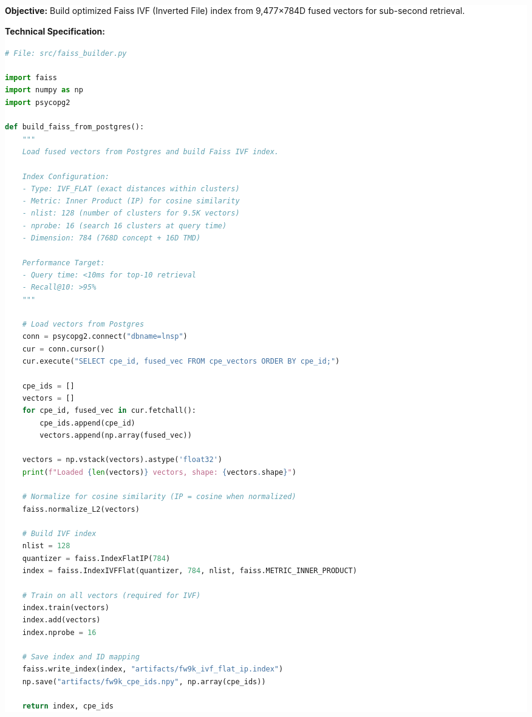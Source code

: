 **Objective:**
Build optimized Faiss IVF (Inverted File) index from 9,477×784D fused vectors for sub-second retrieval.

**Technical Specification:**
```python
# File: src/faiss_builder.py

import faiss
import numpy as np
import psycopg2

def build_faiss_from_postgres():
    """
    Load fused vectors from Postgres and build Faiss IVF index.

    Index Configuration:
    - Type: IVF_FLAT (exact distances within clusters)
    - Metric: Inner Product (IP) for cosine similarity
    - nlist: 128 (number of clusters for 9.5K vectors)
    - nprobe: 16 (search 16 clusters at query time)
    - Dimension: 784 (768D concept + 16D TMD)

    Performance Target:
    - Query time: <10ms for top-10 retrieval
    - Recall@10: >95%
    """

    # Load vectors from Postgres
    conn = psycopg2.connect("dbname=lnsp")
    cur = conn.cursor()
    cur.execute("SELECT cpe_id, fused_vec FROM cpe_vectors ORDER BY cpe_id;")

    cpe_ids = []
    vectors = []
    for cpe_id, fused_vec in cur.fetchall():
        cpe_ids.append(cpe_id)
        vectors.append(np.array(fused_vec))

    vectors = np.vstack(vectors).astype('float32')
    print(f"Loaded {len(vectors)} vectors, shape: {vectors.shape}")

    # Normalize for cosine similarity (IP = cosine when normalized)
    faiss.normalize_L2(vectors)

    # Build IVF index
    nlist = 128
    quantizer = faiss.IndexFlatIP(784)
    index = faiss.IndexIVFFlat(quantizer, 784, nlist, faiss.METRIC_INNER_PRODUCT)

    # Train on all vectors (required for IVF)
    index.train(vectors)
    index.add(vectors)
    index.nprobe = 16

    # Save index and ID mapping
    faiss.write_index(index, "artifacts/fw9k_ivf_flat_ip.index")
    np.save("artifacts/fw9k_cpe_ids.npy", np.array(cpe_ids))

    return index, cpe_ids
```
